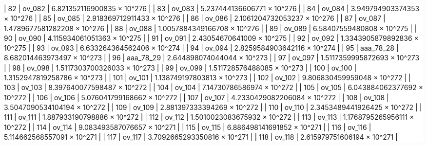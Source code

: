 | 82 | ov_082 | 6.821352116900835 × 10^276 |
| 83 | ov_083 | 5.237444136606771 × 10^276 |
| 84 | ov_084 | 3.949794903374353 × 10^276 |
| 85 | ov_085 | 2.918369712911433 × 10^276 |
| 86 | ov_086 | 2.1061204732053237 × 10^276 |
| 87 | ov_087 | 1.4789677581282208 × 10^276 |
| 88 | ov_088 | 1.0057884349166708 × 10^276 |
| 89 | ov_089 | 6.58407559480808 × 10^275 |
| 90 | ov_090 | 4.115934061051363 × 10^275 |
| 91 | ov_091 | 2.43054670641009 × 10^275 |
| 92 | ov_092 | 1.3343905879892836 × 10^275 |
| 93 | ov_093 | 6.633264364562406 × 10^274 |
| 94 | ov_094 | 2.8259584903642116 × 10^274 |
| 95 | aaa_78_28 | 8.682014463973497 × 10^273 |
| 96 | aaa_78_29 | 2.644898074044044 × 10^273 |
| 97 | ov_097 | 1.5117359995872693 × 10^273 |
| 98 | ov_098 | 1.5117303700326033 × 10^273 |
| 99 | ov_099 | 1.511728576488085 × 10^273 |
| 100 | ov_100 | 1.3152947819258786 × 10^273 |
| 101 | ov_101 | 1.138749197803813 × 10^273 |
| 102 | ov_102 | 9.806830459959048 × 10^272 |
| 103 | ov_103 | 8.397640077598487 × 10^272 |
| 104 | ov_104 | 7.14730786586974 × 10^272 |
| 105 | ov_105 | 6.043884062377692 × 10^272 |
| 106 | ov_106 | 5.076041799168662 × 10^272 |
| 107 | ov_107 | 4.2330429082206084 × 10^272 |
| 108 | ov_108 | 3.5047090534104194 × 10^272 |
| 109 | ov_109 | 2.881397333394269 × 10^272 |
| 110 | ov_110 | 2.3453489441926425 × 10^272 |
| 111 | ov_111 | 1.887933190798886 × 10^272 |
| 112 | ov_112 | 1.5010023083675932 × 10^272 |
| 113 | ov_113 | 1.1768795265956111 × 10^272 |
| 114 | ov_114 | 9.083493587076657 × 10^271 |
| 115 | ov_115 | 6.886498141691852 × 10^271 |
| 116 | ov_116 | 5.114662568557091 × 10^271 |
| 117 | ov_117 | 3.7092665293350816 × 10^271 |
| 118 | ov_118 | 2.615979751606194 × 10^271 |
